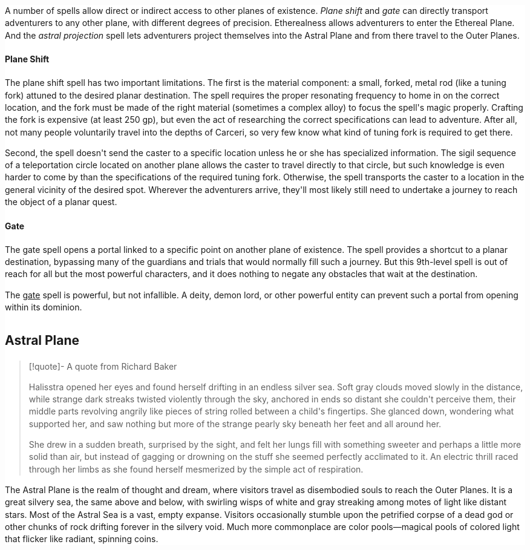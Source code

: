 A number of spells allow direct or indirect access to other planes of existence. *Plane shift* and *gate* can directly transport adventurers to any other plane, with different degrees of precision. Etherealness allows adventurers to enter the Ethereal Plane. And the *astral projection* spell lets adventurers project themselves into the Astral Plane and from there travel to the Outer Planes.

#### Plane Shift

The plane shift spell has two important limitations. The first is the material component: a small, forked, metal rod (like a tuning fork) attuned to the desired planar destination. The spell requires the proper resonating frequency to home in on the correct location, and the fork must be made of the right material (sometimes a complex alloy) to focus the spell's magic properly. Crafting the fork is expensive (at least 250 gp), but even the act of researching the correct specifications can lead to adventure. After all, not many people voluntarily travel into the depths of Carceri, so very few know what kind of tuning fork is required to get there.

Second, the spell doesn't send the caster to a specific location unless he or she has specialized information. The sigil sequence of a teleportation circle located on another plane allows the caster to travel directly to that circle, but such knowledge is even harder to come by than the specifications of the required tuning fork. Otherwise, the spell transports the caster to a location in the general vicinity of the desired spot. Wherever the adventurers arrive, they'll most likely still need to undertake a journey to reach the object of a planar quest.

#### Gate

The gate spell opens a portal linked to a specific point on another plane of existence. The spell provides a shortcut to a planar destination, bypassing many of the guardians and trials that would normally fill such a journey. But this 9th-level spell is out of reach for all but the most powerful characters, and it does nothing to negate any obstacles that wait at the destination.

The [gate](4-Resources/Compendium/spells/gate.md) spell is powerful, but not infallible. A deity, demon lord, or other powerful entity can prevent such a portal from opening within its dominion.

## Astral Plane

> [!quote]- A quote from Richard Baker  
> 
> Halisstra opened her eyes and found herself drifting in an endless silver sea. Soft gray clouds moved slowly in the distance, while strange dark streaks twisted violently through the sky, anchored in ends so distant she couldn't perceive them, their middle parts revolving angrily like pieces of string rolled between a child's fingertips. She glanced down, wondering what supported her, and saw nothing but more of the strange pearly sky beneath her feet and all around her.
> 
> She drew in a sudden breath, surprised by the sight, and felt her lungs fill with something sweeter and perhaps a little more solid than air, but instead of gagging or drowning on the stuff she seemed perfectly acclimated to it. An electric thrill raced through her limbs as she found herself mesmerized by the simple act of respiration.

The Astral Plane is the realm of thought and dream, where visitors travel as disembodied souls to reach the Outer Planes. It is a great silvery sea, the same above and below, with swirling wisps of white and gray streaking among motes of light like distant stars. Most of the Astral Sea is a vast, empty expanse. Visitors occasionally stumble upon the petrified corpse of a dead god or other chunks of rock drifting forever in the silvery void. Much more commonplace are color pools—magical pools of colored light that flicker like radiant, spinning coins.
